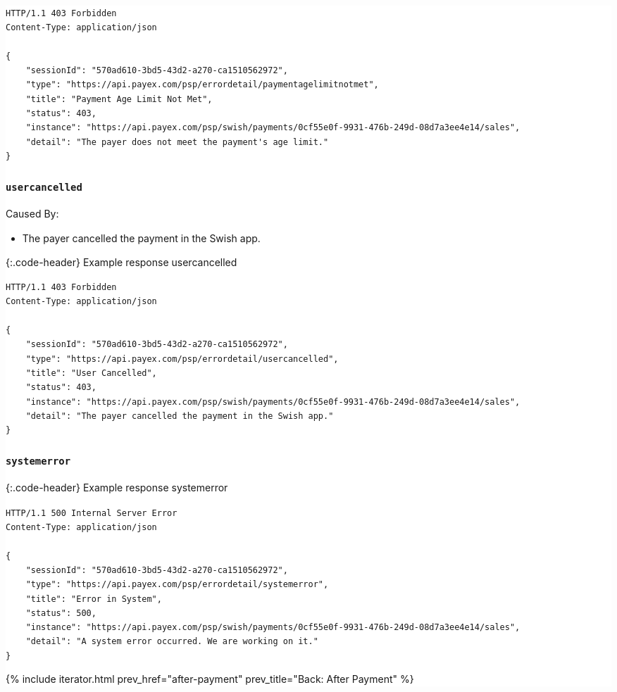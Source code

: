 ```http
HTTP/1.1 403 Forbidden
Content-Type: application/json

{
    "sessionId": "570ad610-3bd5-43d2-a270-ca1510562972",
    "type": "https://api.payex.com/psp/errordetail/paymentagelimitnotmet",
    "title": "Payment Age Limit Not Met",
    "status": 403,
    "instance": "https://api.payex.com/psp/swish/payments/0cf55e0f-9931-476b-249d-08d7a3ee4e14/sales",
    "detail": "The payer does not meet the payment's age limit."
}
```

### `usercancelled`

Caused By:

- The payer cancelled the payment in the Swish app.

{:.code-header}
Example response usercancelled

```http
HTTP/1.1 403 Forbidden
Content-Type: application/json

{
    "sessionId": "570ad610-3bd5-43d2-a270-ca1510562972",
    "type": "https://api.payex.com/psp/errordetail/usercancelled",
    "title": "User Cancelled",
    "status": 403,
    "instance": "https://api.payex.com/psp/swish/payments/0cf55e0f-9931-476b-249d-08d7a3ee4e14/sales",
    "detail": "The payer cancelled the payment in the Swish app."
}
```

### `systemerror`

{:.code-header}
Example response systemerror

```http
HTTP/1.1 500 Internal Server Error
Content-Type: application/json

{
    "sessionId": "570ad610-3bd5-43d2-a270-ca1510562972",
    "type": "https://api.payex.com/psp/errordetail/systemerror",
    "title": "Error in System",
    "status": 500,
    "instance": "https://api.payex.com/psp/swish/payments/0cf55e0f-9931-476b-249d-08d7a3ee4e14/sales",
    "detail": "A system error occurred. We are working on it."
}
```

{% include iterator.html prev_href="after-payment" prev_title="Back: After
Payment" %}

[payee-reference]: #payeeReference
[transaction-resource]: #Transactions
